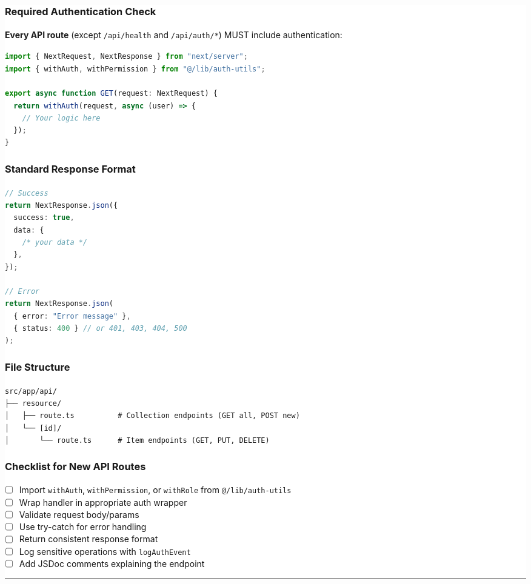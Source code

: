 ### Required Authentication Check

**Every API route** (except `/api/health` and `/api/auth/*`) MUST include authentication:

```typescript
import { NextRequest, NextResponse } from "next/server";
import { withAuth, withPermission } from "@/lib/auth-utils";

export async function GET(request: NextRequest) {
  return withAuth(request, async (user) => {
    // Your logic here
  });
}
```

### Standard Response Format

```typescript
// Success
return NextResponse.json({
  success: true,
  data: {
    /* your data */
  },
});

// Error
return NextResponse.json(
  { error: "Error message" },
  { status: 400 } // or 401, 403, 404, 500
);
```

### File Structure

```
src/app/api/
├── resource/
│   ├── route.ts          # Collection endpoints (GET all, POST new)
│   └── [id]/
│       └── route.ts      # Item endpoints (GET, PUT, DELETE)
```

### Checklist for New API Routes

- [ ] Import `withAuth`, `withPermission`, or `withRole` from `@/lib/auth-utils`
- [ ] Wrap handler in appropriate auth wrapper
- [ ] Validate request body/params
- [ ] Use try-catch for error handling
- [ ] Return consistent response format
- [ ] Log sensitive operations with `logAuthEvent`
- [ ] Add JSDoc comments explaining the endpoint

---

